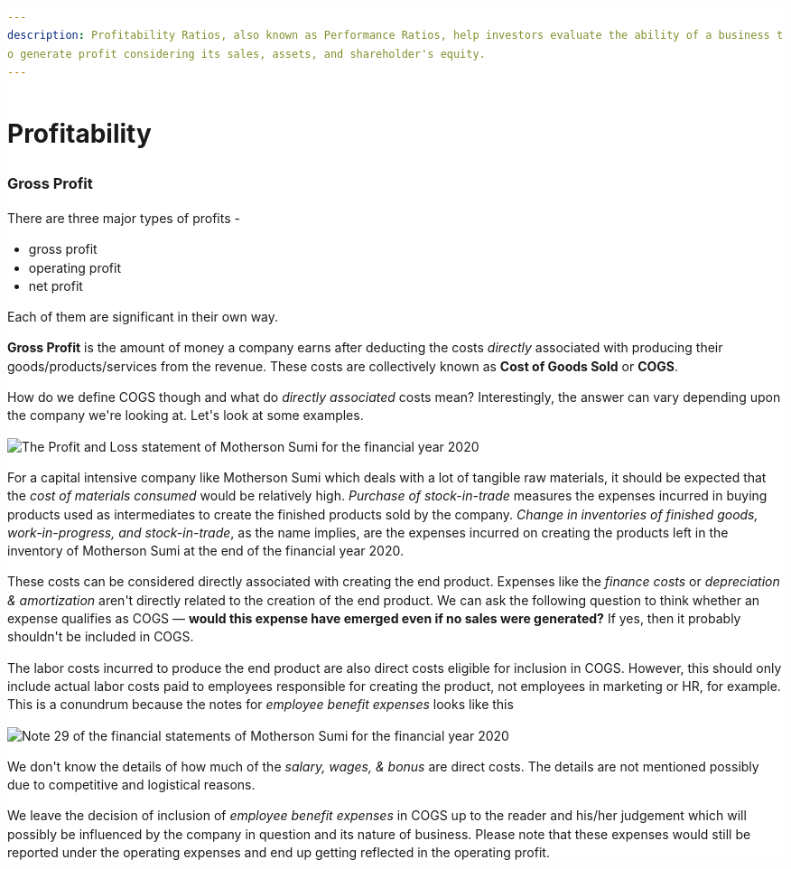 ```yaml
---
description: Profitability Ratios, also known as Performance Ratios, help investors evaluate the ability of a business to generate profit considering its sales, assets, and shareholder's equity.
---
```


# Profitability

### Gross Profit

There are three major types of profits -

-   gross profit
-   operating profit
-   net profit

Each of them are significant in their own way.

**Gross Profit** is the amount of money a company earns after deducting the costs *directly* associated with producing their goods/products/services from the revenue. These costs are collectively known as **Cost of Goods Sold** or **COGS**.

How do we define COGS though and what do *directly associated* costs mean? Interestingly, the answer can vary depending upon the company we're looking at. Let's look at some examples.

![The Profit and Loss statement of Motherson Sumi for the financial year 2020](../../.gitbook/assets/motherson-pnl.png)

For a capital intensive company like Motherson Sumi which deals with a lot of tangible raw materials, it should be expected that the *cost of materials consumed* would be relatively high. *Purchase of stock-in-trade* measures the expenses incurred in buying products used as intermediates to create the finished products sold by the company. *Change in inventories of finished goods, work-in-progress, and stock-in-trade*, as the name implies, are the expenses incurred on creating the products left in the inventory of Motherson Sumi at the end of the financial year 2020.

These costs can be considered directly associated with creating the end product. Expenses like the *finance costs* or *depreciation & amortization* aren't directly related to the creation of the end product. We can ask the following question to think whether an expense qualifies as COGS — **would this expense have emerged even if no sales were generated?** If yes, then it probably shouldn't be included in COGS.

The labor costs incurred to produce the end product are also direct costs eligible for inclusion in COGS. However, this should only include actual labor costs paid to employees responsible for creating the product, not employees in marketing or HR, for example. This is a conundrum because the notes for *employee benefit expenses* looks like this

![Note 29 of the financial statements of Motherson Sumi for the financial year 2020](../../.gitbook/assets/motherson-employee-costs.png)

We don't know the details of how much of the *salary, wages, & bonus* are direct costs. The details are not mentioned possibly due to competitive and logistical reasons.

We leave the decision of inclusion of *employee benefit expenses* in COGS up to the reader and his/her judgement which will possibly be influenced by the company in question and its nature of business. Please note that these expenses would still be reported under the operating expenses and end up getting reflected in the operating profit.
